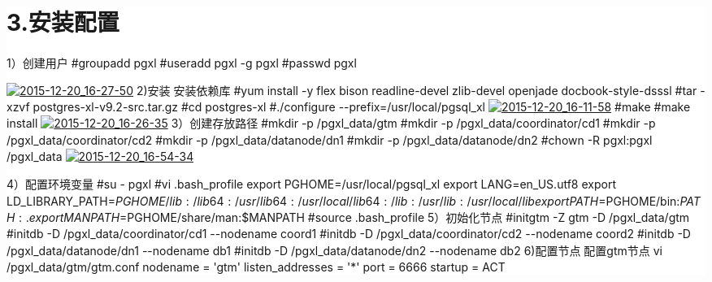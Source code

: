 # 3.安装配置

1）创建用户
#groupadd pgxl
#useradd pgxl -g pgxl
#passwd pgxl

[![2015-12-20_16-27-50](http://orufryv17.bkt.clouddn.com/wp-content/uploads/2015/12/2015-12-20_16-27-50.jpg)](http://orufryv17.bkt.clouddn.com/wp-content/uploads/2015/12/2015-12-20_16-27-50.jpg)
2)安装
安装依赖库
#yum install -y flex bison readline-devel zlib-devel openjade docbook-style-dsssl
#tar -xzvf postgres-xl-v9.2-src.tar.gz
#cd postgres-xl
#./configure --prefix=/usr/local/pgsql_xl
[![2015-12-20_16-11-58](http://orufryv17.bkt.clouddn.com/wp-content/uploads/2015/12/2015-12-20_16-11-58.jpg)](http://orufryv17.bkt.clouddn.com/wp-content/uploads/2015/12/2015-12-20_16-11-58.jpg)
#make
#make install
[![2015-12-20_16-26-35](http://orufryv17.bkt.clouddn.com/wp-content/uploads/2015/12/2015-12-20_16-26-35.jpg)](http://orufryv17.bkt.clouddn.com/wp-content/uploads/2015/12/2015-12-20_16-26-35.jpg)
3）创建存放路径
#mkdir -p /pgxl_data/gtm
#mkdir -p /pgxl_data/coordinator/cd1
#mkdir -p /pgxl_data/coordinator/cd2
#mkdir -p /pgxl_data/datanode/dn1
#mkdir -p /pgxl_data/datanode/dn2
#chown -R pgxl:pgxl /pgxl_data
[![2015-12-20_16-54-34](http://orufryv17.bkt.clouddn.com/wp-content/uploads/2015/12/2015-12-20_16-54-34.jpg)](http://orufryv17.bkt.clouddn.com/wp-content/uploads/2015/12/2015-12-20_16-54-34.jpg)

4）配置环境变量
#su - pgxl
#vi .bash_profile
export PGHOME=/usr/local/pgsql_xl
export LANG=en_US.utf8
export LD_LIBRARY_PATH=$PGHOME/lib:/lib64:/usr/lib64:/usr/local/lib64:/lib:/usr/lib:/usr/local/lib
export PATH=$PGHOME/bin:$PATH:.
export MANPATH=$PGHOME/share/man:$MANPATH
#source .bash_profile
5）初始化节点
#initgtm -Z gtm -D /pgxl_data/gtm
#initdb -D /pgxl_data/coordinator/cd1 --nodename coord1 
#initdb -D /pgxl_data/coordinator/cd2 --nodename coord2 
#initdb -D /pgxl_data/datanode/dn1 --nodename db1
#initdb -D /pgxl_data/datanode/dn2 --nodename db2 
6)配置节点
配置gtm节点
vi /pgxl_data/gtm/gtm.conf
nodename = 'gtm'
listen_addresses = '*'
port = 6666
startup = ACT
